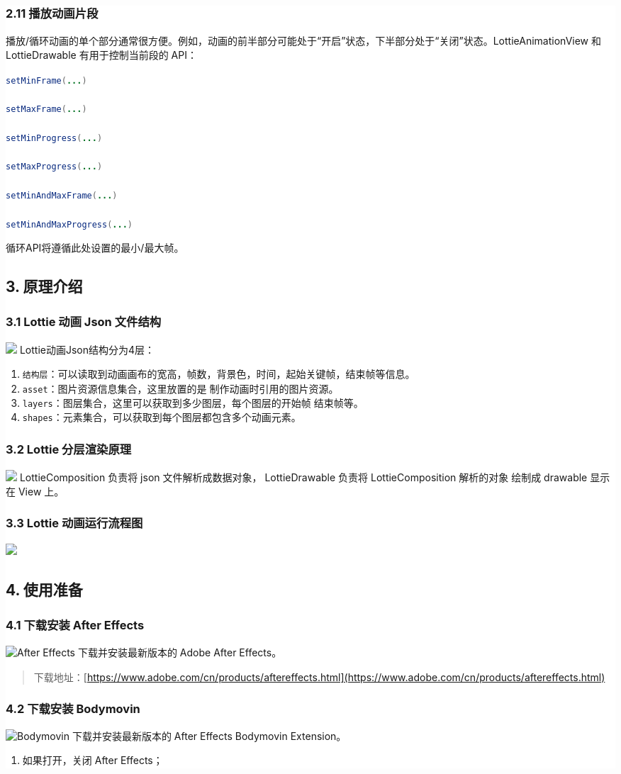 ### 2.11 播放动画片段 ###
播放/循环动画的单个部分通常很方便。例如，动画的前半部分可能处于“开启”状态，下半部分处于“关闭”状态。LottieAnimationView 和 LottieDrawable 有用于控制当前段的 API：
```java
setMinFrame(...)

setMaxFrame(...)

setMinProgress(...)

setMaxProgress(...)

setMinAndMaxFrame(...)

setMinAndMaxProgress(...)
```
循环API将遵循此处设置的最小/最大帧。

## 3. 原理介绍 ##
### 3.1 Lottie 动画 Json 文件结构 ###
![](https://user-gold-cdn.xitu.io/2018/9/3/1659ede1389454a3?w=1065&h=600&f=png&s=334910)
Lottie动画Json结构分为4层：
1. `结构层`：可以读取到动画画布的宽高，帧数，背景色，时间，起始关键帧，结束帧等信息。
2. `asset`：图片资源信息集合，这里放置的是 制作动画时引用的图片资源。
3. `layers`：图层集合，这里可以获取到多少图层，每个图层的开始帧 结束帧等。
4. `shapes`：元素集合，可以获取到每个图层都包含多个动画元素。

### 3.2 Lottie 分层渲染原理 ###
![](https://user-gold-cdn.xitu.io/2018/9/3/1659edfff49e0778?w=1111&h=500&f=png&s=98904)
LottieComposition 负责将 json 文件解析成数据对象， LottieDrawable 负责将 LottieComposition 解析的对象
绘制成 drawable 显示在 View 上。

### 3.3 Lottie 动画运行流程图 ###
![](https://user-gold-cdn.xitu.io/2018/9/3/1659ee0fe5632dd1?w=1286&h=500&f=png&s=163927)

## 4. 使用准备 ##
### 4.1 下载安装 After Effects ###
![After Effects](https://user-gold-cdn.xitu.io/2018/8/3/164fed05f09d92d4?w=642&h=231&f=png&s=8448)
下载并安装最新版本的 Adobe After Effects。
 > 下载地址：[https://www.adobe.com/cn/products/aftereffects.html](https://www.adobe.com/cn/products/aftereffects.html)

### 4.2 下载安装 Bodymovin ###
![Bodymovin](https://user-gold-cdn.xitu.io/2018/8/3/164fed1b660d93a9?w=642&h=231&f=png&s=8448)
下载并安装最新版本的 After Effects Bodymovin Extension。
1. 如果打开，关闭 After Effects；
